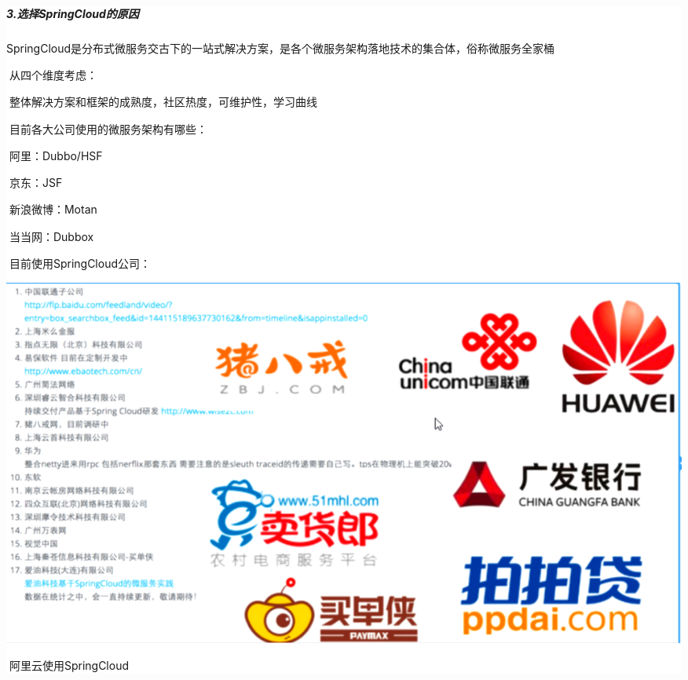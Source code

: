 ##### 3.选择SpringCloud的原因

​	SpringCloud是分布式微服务交古下的一站式解决方案，是各个微服务架构落地技术的集合体，俗称微服务全家桶

​	从四个维度考虑：

​		整体解决方案和框架的成熟度，社区热度，可维护性，学习曲线

​	目前各大公司使用的微服务架构有哪些：

​		阿里：Dubbo/HSF

​		京东：JSF

​		新浪微博：Motan

​		当当网：Dubbox

​	目前使用SpringCloud公司：

![image-20200228124457581](%E4%B8%80.SpringCloud.assets/image-20200228124457581.png)

​	阿里云使用SpringCloud
